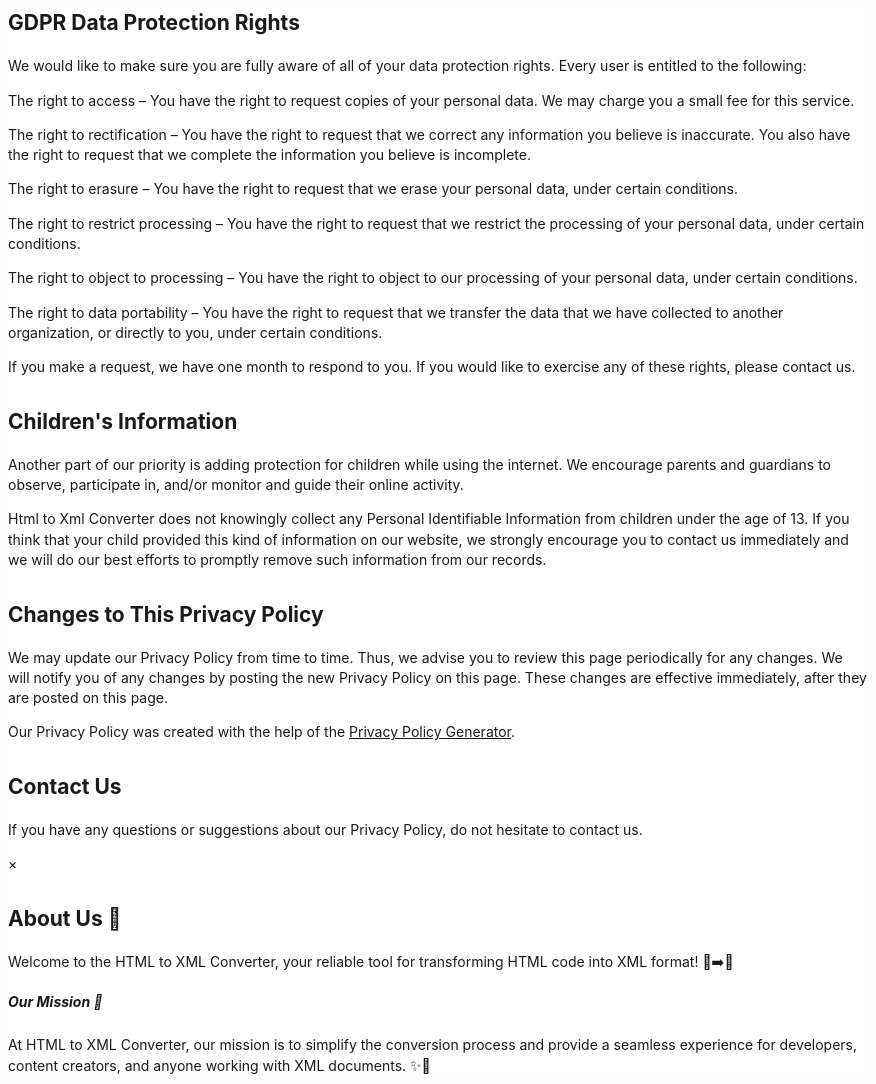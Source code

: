 <h2>GDPR Data Protection Rights</h2>

<p>We would like to make sure you are fully aware of all of your data protection rights. Every user is entitled to the following:</p>
<p>The right to access – You have the right to request copies of your personal data. We may charge you a small fee for this service.</p>
<p>The right to rectification – You have the right to request that we correct any information you believe is inaccurate. You also have the right to request that we complete the information you believe is incomplete.</p>
<p>The right to erasure – You have the right to request that we erase your personal data, under certain conditions.</p>
<p>The right to restrict processing – You have the right to request that we restrict the processing of your personal data, under certain conditions.</p>
<p>The right to object to processing – You have the right to object to our processing of your personal data, under certain conditions.</p>
<p>The right to data portability – You have the right to request that we transfer the data that we have collected to another organization, or directly to you, under certain conditions.</p>
<p>If you make a request, we have one month to respond to you. If you would like to exercise any of these rights, please contact us.</p>

<h2>Children's Information</h2>

<p>Another part of our priority is adding protection for children while using the internet. We encourage parents and guardians to observe, participate in, and/or monitor and guide their online activity.</p>

<p>Html to Xml Converter  does not knowingly collect any Personal Identifiable Information from children under the age of 13. If you think that your child provided this kind of information on our website, we strongly encourage you to contact us immediately and we will do our best efforts to promptly remove such information from our records.</p>

<h2>Changes to This Privacy Policy</h2>

<p>We may update our Privacy Policy from time to time. Thus, we advise you to review this page periodically for any changes. We will notify you of any changes by posting the new Privacy Policy on this page. These changes are effective immediately, after they are posted on this page.</p>

<p>Our Privacy Policy was created with the help of the <a href="https://www.termsfeed.com/privacy-policy-generator/">Privacy Policy Generator</a>.</p>

<h2>Contact Us</h2>

<p>If you have any questions or suggestions about our Privacy Policy, do not hesitate to contact us.</p>
      <span class="close-btn" data-popup="#pagesPopup">&times;</span>
    </div>
  </div>

  <div id="aboutPopup" class="popup">
    <div class="popup-content">
      <h2>About Us 🌟</h2>
      <p>Welcome to the HTML to XML Converter, your reliable tool for transforming HTML code into XML format! 📄➡️📃</p>
      <h5>Our Mission 🎯</h5>
      <p>At HTML to XML Converter, our mission is to simplify the conversion process and provide a seamless experience for developers, content creators, and anyone working with XML documents. ✨🚀</p>
    